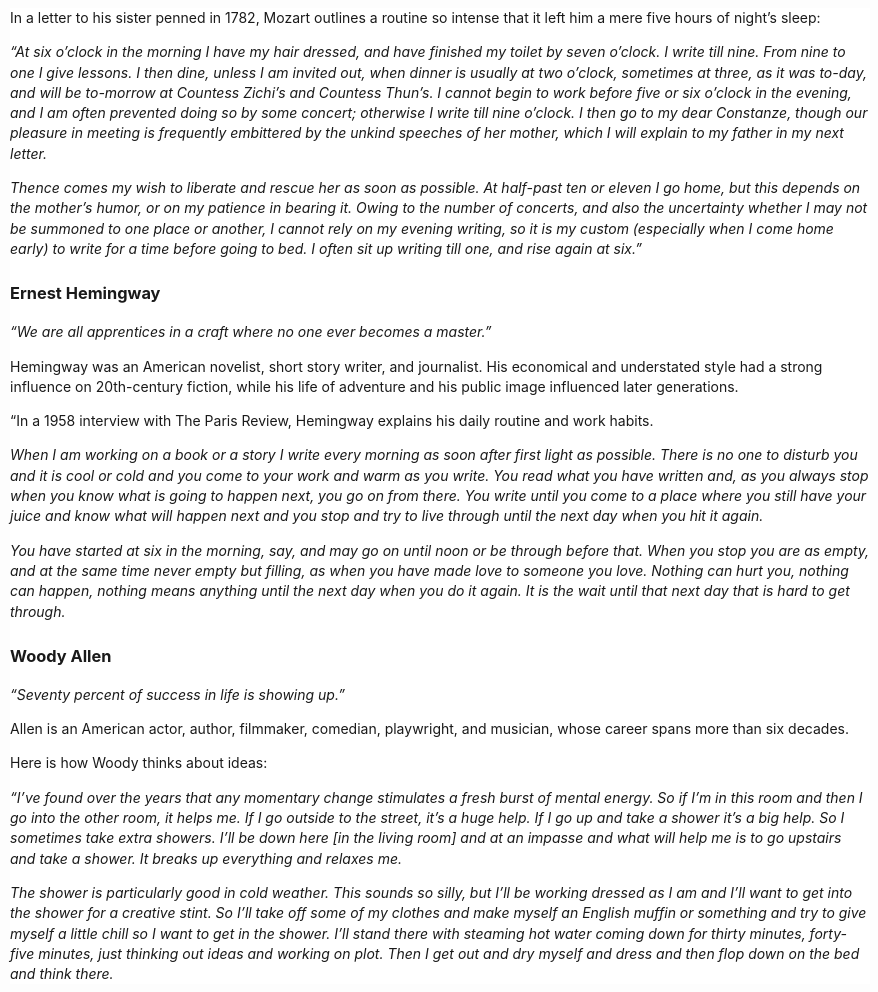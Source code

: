 In a letter to his sister penned in 1782, Mozart outlines a routine so intense that it left him a mere five hours of night’s sleep:

*“At six o’clock in the morning I have my hair dressed, and have finished my toilet by seven o’clock. I write till nine. From nine to one I give lessons. I then dine, unless I am invited out, when dinner is usually at two o’clock, sometimes at three, as it was to-day, and will be to-morrow at Countess Zichi’s and Countess Thun’s. I cannot begin to work before five or six o’clock in the evening, and I am often prevented doing so by some concert; otherwise I write till nine o’clock. I then go to my dear Constanze, though our pleasure in meeting is frequently embittered by the unkind speeches of her mother, which I will explain to my father in my next letter.*

*Thence comes my wish to liberate and rescue her as soon as possible. At half-past ten or eleven I go home, but this depends on the mother’s humor, or on my patience in bearing it. Owing to the number of concerts, and also the uncertainty whether I may not be summoned to one place or another, I cannot rely on my evening writing, so it is my custom (especially when I come home early) to write for a time before going to bed. I often sit up writing till one, and rise again at six.”*

### Ernest Hemingway

*“We are all apprentices in a craft where no one ever becomes a master.”*

Hemingway was an American novelist, short story writer, and journalist. His economical and understated style had a strong influence on 20th-century fiction, while his life of adventure and his public image influenced later generations.

“In a 1958 interview with The Paris Review, Hemingway explains his daily routine and work habits.

*When I am working on a book or a story I write every morning as soon after first light as possible. There is no one to disturb you and it is cool or cold and you come to your work and warm as you write. You read what you have written and, as you always stop when you know what is going to happen next, you go on from there. You write until you come to a place where you still have your juice and know what will happen next and you stop and try to live through until the next day when you hit it again.*

*You have started at six in the morning, say, and may go on until noon or be through before that. When you stop you are as empty, and at the same time never empty but filling, as when you have made love to someone you love. Nothing can hurt you, nothing can happen, nothing means anything until the next day when you do it again. It is the wait until that next day that is hard to get through.*

### Woody Allen

*“Seventy percent of success in life is showing up.”*

Allen is an American actor, author, filmmaker, comedian, playwright, and musician, whose career spans more than six decades.

Here is how Woody thinks about ideas:

*“I’ve found over the years that any momentary change stimulates a fresh burst of mental energy. So if I’m in this room and then I go into the other room, it helps me. If I go outside to the street, it’s a huge help. If I go up and take a shower it’s a big help. So I sometimes take extra showers. I’ll be down here [in the living room] and at an impasse and what will help me is to go upstairs and take a shower. It breaks up everything and relaxes me.*

*The shower is particularly good in cold weather. This sounds so silly, but I’ll be working dressed as I am and I’ll want to get into the shower for a creative stint. So I’ll take off some of my clothes and make myself an English muffin or something and try to give myself a little chill so I want to get in the shower. I’ll stand there with steaming hot water coming down for thirty minutes, forty-five minutes, just thinking out ideas and working on plot. Then I get out and dry myself and dress and then flop down on the bed and think there.*
